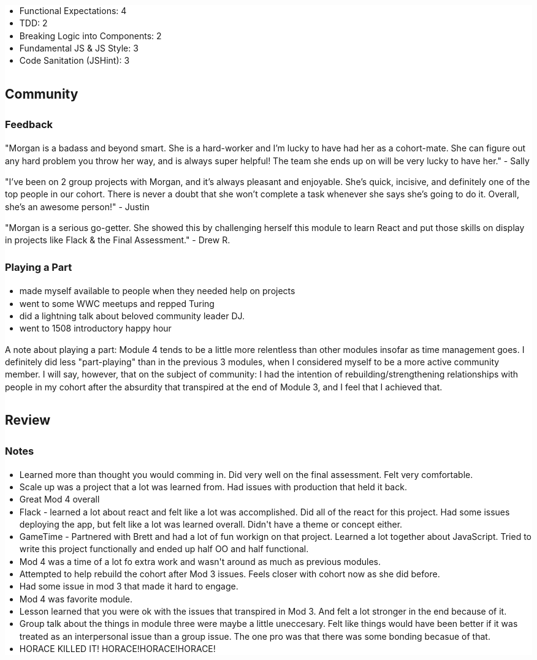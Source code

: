 * Functional Expectations: 4
* TDD: 2
* Breaking Logic into Components: 2
* Fundamental JS & JS Style: 3
* Code Sanitation (JSHint): 3

## Community

### Feedback

"Morgan is a badass and beyond smart. She is a hard-worker and I’m lucky to have had her as a cohort-mate. She can figure out any hard problem you throw her way, and is always super helpful! The team she ends up on will be very lucky to have her." - Sally

"I’ve been on 2 group projects with Morgan, and it’s always pleasant and enjoyable. She’s quick, incisive, and definitely one of the top people in our cohort. There is never a doubt that she won’t complete a task whenever she says she’s going to do it. Overall, she’s an awesome person!" - Justin

"Morgan is a serious go-getter. She showed this by challenging herself this module to learn React and put those skills on display in projects like Flack & the Final Assessment." - Drew R.


### Playing a Part

* made myself available to people when they needed help on projects
* went to some WWC meetups and repped Turing
* did a lightning talk about beloved community leader DJ.
* went to 1508 introductory happy hour

A note about playing a part: Module 4 tends to be a little more relentless than other modules insofar as time management goes. I definitely did less "part-playing" than in the previous 3 modules, when I considered myself to be a more active community member. I will say, however, that on the subject of community: I had the intention of rebuilding/strengthening relationships with people in my cohort after the absurdity that transpired at the end of Module 3, and I feel that I achieved that.

## Review

### Notes
* Learned more than thought you would comming in. Did very well on the final assessment. Felt very comfortable. 
* Scale up was a project that a lot was learned from. Had issues with production that held it back. 
* Great Mod 4 overall
* Flack - learned a lot about react and felt like a lot was accomplished. Did all of the react for this project. Had some issues deploying the app, but felt like a lot was learned overall. Didn't have a theme or concept either. 
* GameTime - Partnered with Brett and had a lot of fun workign on that project. Learned a lot together about JavaScript. Tried to write this project functionally and ended up half OO and half functional. 
* Mod 4 was a time of a lot fo extra work and wasn't around as much as previous modules. 
* Attempted to help rebuild the cohort after Mod 3 issues. Feels closer with cohort now as she did before. 
* Had some issue in mod 3 that made it hard to engage. 
* Mod 4 was favorite module. 
* Lesson learned that you were ok with the issues that transpired in Mod 3. And felt a lot stronger in the end because of it. 
* Group talk about the things in module three were maybe a little uneccesary. Felt like things would have been better if it was treated as an interpersonal issue than a group issue. The one pro was that there was some bonding becasue of that. 
* HORACE KILLED IT! HORACE!HORACE!HORACE!
